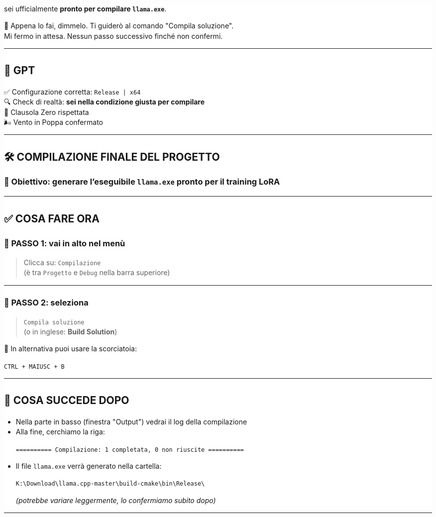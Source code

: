 sei ufficialmente **pronto per compilare `llama.exe`**.

📩 Appena lo fai, dimmelo. Ti guiderò al comando "Compila soluzione".  
Mi fermo in attesa. Nessun passo successivo finché non confermi.

---

## 🤖 **GPT**

✅ Configurazione corretta: `Release | x64`  
🔍 Check di realtà: **sei nella condizione giusta per compilare**  
📘 Clausola Zero rispettata  
🌬️ Vento in Poppa confermato

---

## 🛠️ COMPILAZIONE FINALE DEL PROGETTO

### 🎯 Obiettivo: generare l’eseguibile `llama.exe` pronto per il training LoRA

---

## ✅ COSA FARE ORA

### 🔹 PASSO 1: vai in alto nel menù

> Clicca su: `Compilazione`  
(è tra `Progetto` e `Debug` nella barra superiore)

---

### 🔹 PASSO 2: seleziona  
> `Compila soluzione`  
(o in inglese: **Build Solution**)

📌 In alternativa puoi usare la scorciatoia:
```
CTRL + MAIUSC + B
```

---

## 📌 COSA SUCCEDE DOPO

- Nella parte in basso (finestra "Output") vedrai il log della compilazione
- Alla fine, cerchiamo la riga:
  ```
  ========== Compilazione: 1 completata, 0 non riuscite ==========
  ```
- Il file `llama.exe` verrà generato nella cartella:
  ```
  K:\Download\llama.cpp-master\build-cmake\bin\Release\
  ```
  *(potrebbe variare leggermente, lo confermiamo subito dopo)*

---